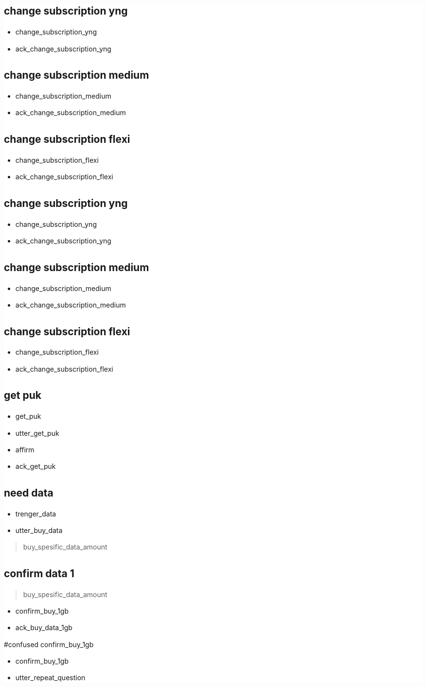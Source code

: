 
## change subscription yng
* change_subscription_yng
- ack_change_subscription_yng  
    
## change subscription medium
* change_subscription_medium
- ack_change_subscription_medium    

## change subscription flexi
* change_subscription_flexi
- ack_change_subscription_flexi   
     

     

## change subscription yng
* change_subscription_yng
- ack_change_subscription_yng  
    
## change subscription medium
* change_subscription_medium
- ack_change_subscription_medium    

## change subscription flexi
* change_subscription_flexi
- ack_change_subscription_flexi   
     

     
## get puk
* get_puk
- utter_get_puk
* affirm
- ack_get_puk


## need data
* trenger_data
- utter_buy_data
> buy_spesific_data_amount

## confirm data 1
> buy_spesific_data_amount
* confirm_buy_1gb
- ack_buy_data_1gb
    
#confused confirm_buy_1gb
* confirm_buy_1gb
- utter_repeat_question

